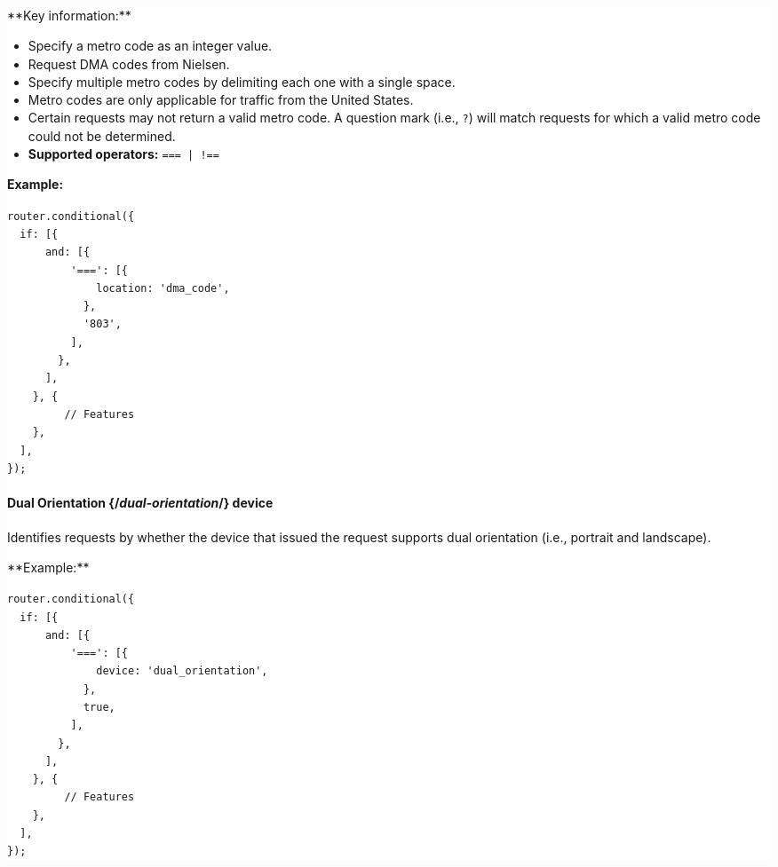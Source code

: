 <edgejs>
**Key information:**

-   Specify a metro code as an integer value.
-   Request DMA codes from Nielsen.
-   Specify multiple metro codes by delimiting each one with a single space.
-   Metro codes are only applicable for traffic from the United States.
-   Certain requests may not return a valid metro code. A question mark (i.e., `?`) will match requests for which a valid metro code could not be determined.
-   **Supported operators:** `=== | !==`

**Example:**

```
router.conditional({
  if: [{
      and: [{
          '===': [{
              location: 'dma_code',
            },
            '803',
          ],
        },        
      ],
    }, {
         // Features 
    },
  ],
});
```

</edgejs>

#### Dual Orientation {/*dual-orientation*/} <edgejs>device</edgejs>

Identifies requests by whether the device that issued the request supports dual orientation (i.e., portrait and landscape).

<edgejs>
**Example:**

```
router.conditional({
  if: [{
      and: [{
          '===': [{
              device: 'dual_orientation',
            },
            true,
          ],
        },        
      ],
    }, {
         // Features 
    },
  ],
});
```

